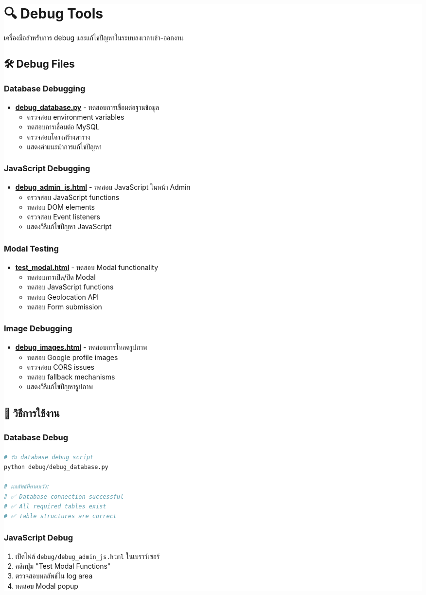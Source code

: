 # 🔍 Debug Tools

เครื่องมือสำหรับการ debug และแก้ไขปัญหาในระบบลงเวลาเข้า-ออกงาน

## 🛠️ Debug Files

### Database Debugging
- **[debug_database.py](debug_database.py)** - ทดสอบการเชื่อมต่อฐานข้อมูล
  - ตรวจสอบ environment variables
  - ทดสอบการเชื่อมต่อ MySQL
  - ตรวจสอบโครงสร้างตาราง
  - แสดงคำแนะนำการแก้ไขปัญหา

### JavaScript Debugging
- **[debug_admin_js.html](debug_admin_js.html)** - ทดสอบ JavaScript ในหน้า Admin
  - ตรวจสอบ JavaScript functions
  - ทดสอบ DOM elements
  - ตรวจสอบ Event listeners
  - แสดงวิธีแก้ไขปัญหา JavaScript

### Modal Testing
- **[test_modal.html](test_modal.html)** - ทดสอบ Modal functionality
  - ทดสอบการเปิด/ปิด Modal
  - ทดสอบ JavaScript functions
  - ทดสอบ Geolocation API
  - ทดสอบ Form submission

### Image Debugging
- **[debug_images.html](debug_images.html)** - ทดสอบการโหลดรูปภาพ
  - ทดสอบ Google profile images
  - ตรวจสอบ CORS issues
  - ทดสอบ fallback mechanisms
  - แสดงวิธีแก้ไขปัญหารูปภาพ

## 🚀 วิธีการใช้งาน

### Database Debug
```bash
# รัน database debug script
python debug/debug_database.py

# ผลลัพธ์ที่คาดหวัง:
# ✅ Database connection successful
# ✅ All required tables exist
# ✅ Table structures are correct
```

### JavaScript Debug
1. เปิดไฟล์ `debug/debug_admin_js.html` ในเบราว์เซอร์
2. คลิกปุ่ม "Test Modal Functions"
3. ตรวจสอบผลลัพธ์ใน log area
4. ทดสอบ Modal popup

